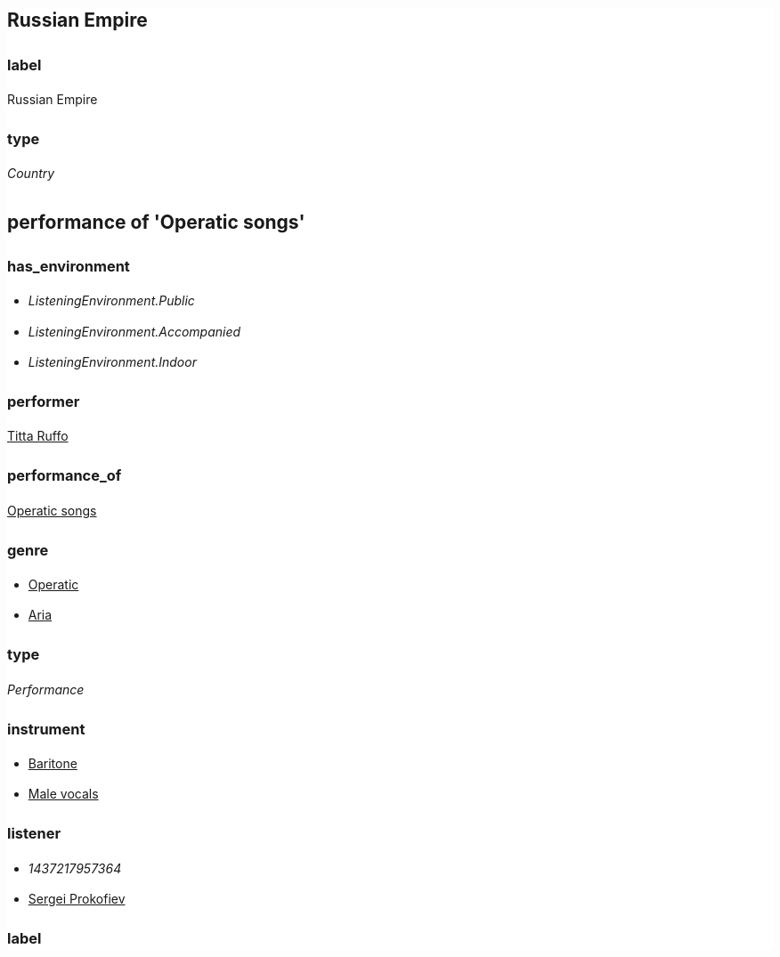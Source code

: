 ## Russian Empire

### label


Russian Empire

### type


*Country*

## performance of 'Operatic songs'

### has_environment

 - *ListeningEnvironment.Public*

 - *ListeningEnvironment.Accompanied*

 - *ListeningEnvironment.Indoor*

### performer


[Titta Ruffo](#Titta-Ruffo)

### performance_of


[Operatic songs](#Operatic-songs)

### genre

 - [Operatic](#Operatic)

 - [Aria](#Aria)

### type


*Performance*

### instrument

 - [Baritone](#Baritone)

 - [Male vocals](#Male-vocals)

### listener

 - *1437217957364*

 - [Sergei Prokofiev](#Sergei-Prokofiev)

### label
